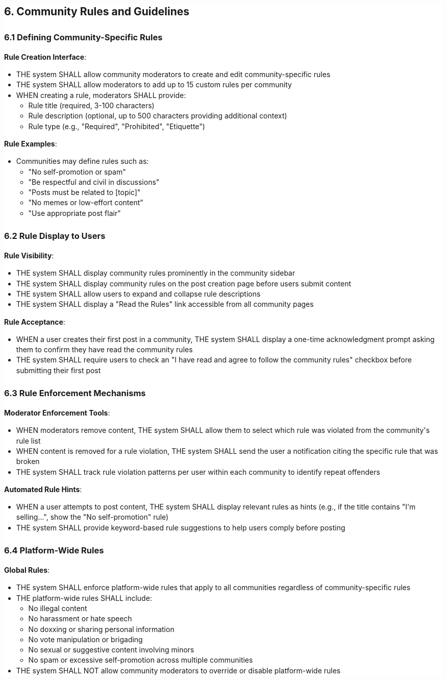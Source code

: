 ## 6. Community Rules and Guidelines

### 6.1 Defining Community-Specific Rules

**Rule Creation Interface**:
- THE system SHALL allow community moderators to create and edit community-specific rules
- THE system SHALL allow moderators to add up to 15 custom rules per community
- WHEN creating a rule, moderators SHALL provide:
  - Rule title (required, 3-100 characters)
  - Rule description (optional, up to 500 characters providing additional context)
  - Rule type (e.g., "Required", "Prohibited", "Etiquette")

**Rule Examples**:
- Communities may define rules such as:
  - "No self-promotion or spam"
  - "Be respectful and civil in discussions"
  - "Posts must be related to [topic]"
  - "No memes or low-effort content"
  - "Use appropriate post flair"

### 6.2 Rule Display to Users

**Rule Visibility**:
- THE system SHALL display community rules prominently in the community sidebar
- THE system SHALL display community rules on the post creation page before users submit content
- THE system SHALL allow users to expand and collapse rule descriptions
- THE system SHALL display a "Read the Rules" link accessible from all community pages

**Rule Acceptance**:
- WHEN a user creates their first post in a community, THE system SHALL display a one-time acknowledgment prompt asking them to confirm they have read the community rules
- THE system SHALL require users to check an "I have read and agree to follow the community rules" checkbox before submitting their first post

### 6.3 Rule Enforcement Mechanisms

**Moderator Enforcement Tools**:
- WHEN moderators remove content, THE system SHALL allow them to select which rule was violated from the community's rule list
- WHEN content is removed for a rule violation, THE system SHALL send the user a notification citing the specific rule that was broken
- THE system SHALL track rule violation patterns per user within each community to identify repeat offenders

**Automated Rule Hints**:
- WHEN a user attempts to post content, THE system SHALL display relevant rules as hints (e.g., if the title contains "I'm selling...", show the "No self-promotion" rule)
- THE system SHALL provide keyword-based rule suggestions to help users comply before posting

### 6.4 Platform-Wide Rules

**Global Rules**:
- THE system SHALL enforce platform-wide rules that apply to all communities regardless of community-specific rules
- THE platform-wide rules SHALL include:
  - No illegal content
  - No harassment or hate speech
  - No doxxing or sharing personal information
  - No vote manipulation or brigading
  - No sexual or suggestive content involving minors
  - No spam or excessive self-promotion across multiple communities
- THE system SHALL NOT allow community moderators to override or disable platform-wide rules
